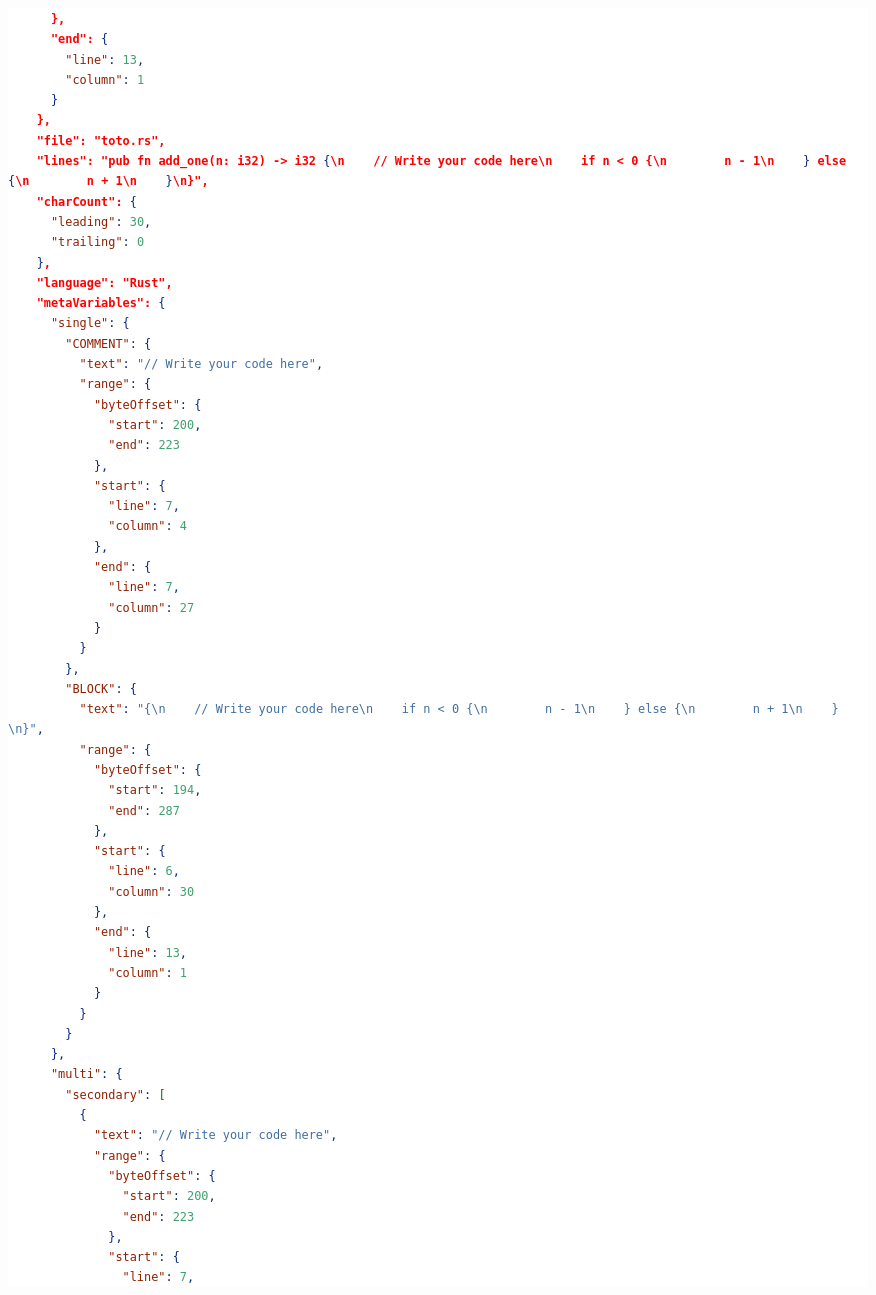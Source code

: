 ```json
      },
      "end": {
        "line": 13,
        "column": 1
      }
    },
    "file": "toto.rs",
    "lines": "pub fn add_one(n: i32) -> i32 {\n    // Write your code here\n    if n < 0 {\n        n - 1\n    } else {\n        n + 1\n    }\n}",
    "charCount": {
      "leading": 30,
      "trailing": 0
    },
    "language": "Rust",
    "metaVariables": {
      "single": {
        "COMMENT": {
          "text": "// Write your code here",
          "range": {
            "byteOffset": {
              "start": 200,
              "end": 223
            },
            "start": {
              "line": 7,
              "column": 4
            },
            "end": {
              "line": 7,
              "column": 27
            }
          }
        },
        "BLOCK": {
          "text": "{\n    // Write your code here\n    if n < 0 {\n        n - 1\n    } else {\n        n + 1\n    }\n}",
          "range": {
            "byteOffset": {
              "start": 194,
              "end": 287
            },
            "start": {
              "line": 6,
              "column": 30
            },
            "end": {
              "line": 13,
              "column": 1
            }
          }
        }
      },
      "multi": {
        "secondary": [
          {
            "text": "// Write your code here",
            "range": {
              "byteOffset": {
                "start": 200,
                "end": 223
              },
              "start": {
                "line": 7,
```